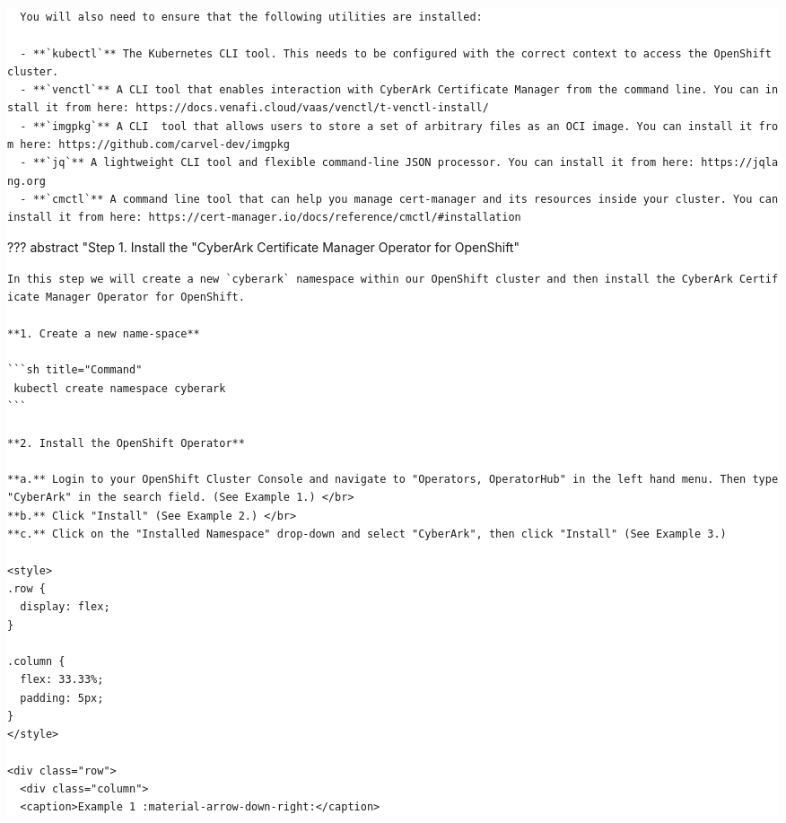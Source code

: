       You will also need to ensure that the following utilities are installed: 
    
      - **`kubectl`** The Kubernetes CLI tool. This needs to be configured with the correct context to access the OpenShift cluster.
      - **`venctl`** A CLI tool that enables interaction with CyberArk Certificate Manager from the command line. You can install it from here: https://docs.venafi.cloud/vaas/venctl/t-venctl-install/
      - **`imgpkg`** A CLI  tool that allows users to store a set of arbitrary files as an OCI image. You can install it from here: https://github.com/carvel-dev/imgpkg
      - **`jq`** A lightweight CLI tool and flexible command-line JSON processor. You can install it from here: https://jqlang.org
      - **`cmctl`** A command line tool that can help you manage cert-manager and its resources inside your cluster. You can install it from here: https://cert-manager.io/docs/reference/cmctl/#installation






??? abstract "Step 1. Install the "CyberArk Certificate Manager Operator for OpenShift"

    In this step we will create a new `cyberark` namespace within our OpenShift cluster and then install the CyberArk Certificate Manager Operator for OpenShift.
    
    **1. Create a new name-space**

    ```sh title="Command"
     kubectl create namespace cyberark
    ```

    **2. Install the OpenShift Operator**

    **a.** Login to your OpenShift Cluster Console and navigate to "Operators, OperatorHub" in the left hand menu. Then type "CyberArk" in the search field. (See Example 1.) </br>
    **b.** Click "Install" (See Example 2.) </br>
    **c.** Click on the "Installed Namespace" drop-down and select "CyberArk", then click "Install" (See Example 3.)

    <style>
    .row {
      display: flex;
    }

    .column {
      flex: 33.33%;
      padding: 5px;
    }
    </style>

    <div class="row">
      <div class="column">
      <caption>Example 1 :material-arrow-down-right:</caption>